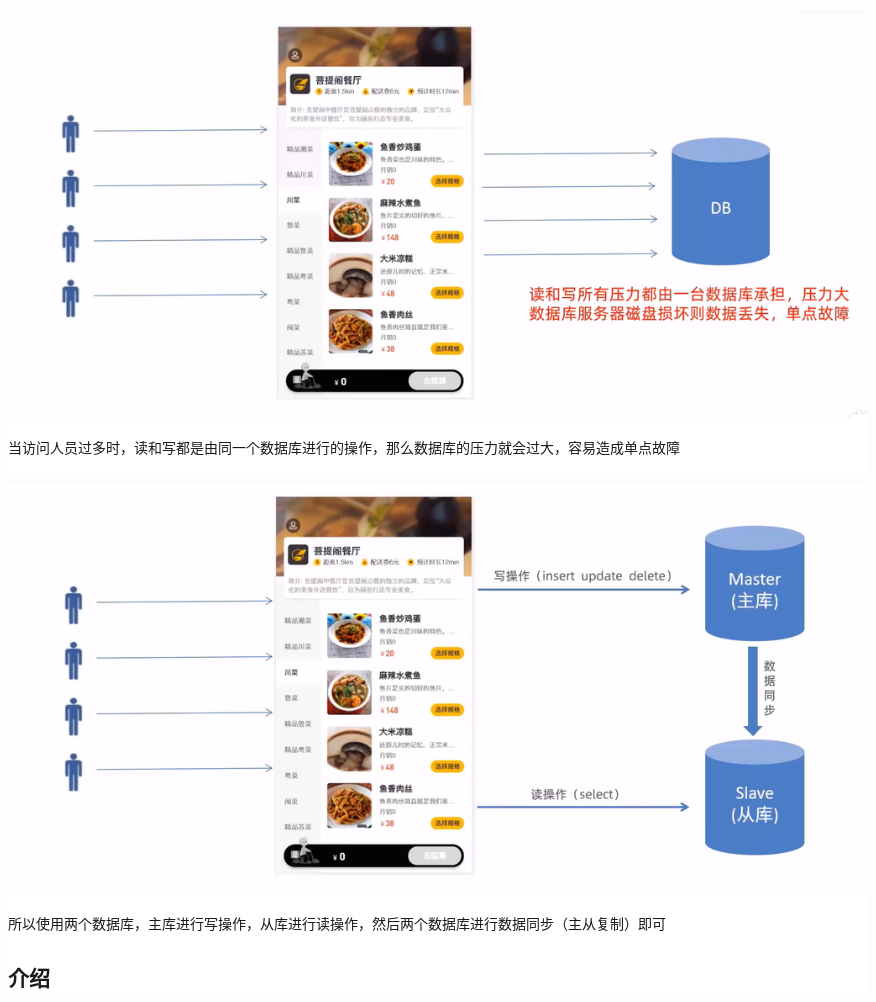 ![](软件开发/Java/项目/Reggie/img/2.png)

当访问人员过多时，读和写都是由同一个数据库进行的操作，那么数据库的压力就会过大，容易造成单点故障

![](软件开发/Java/项目/Reggie/img/3.png)

所以使用两个数据库，主库进行写操作，从库进行读操作，然后两个数据库进行数据同步（主从复制）即可

## 介绍
